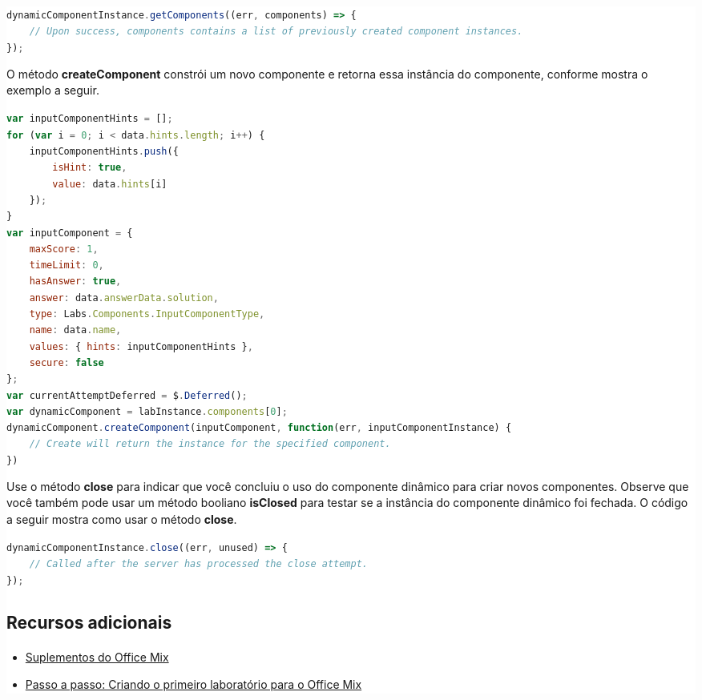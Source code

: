 


```js
dynamicComponentInstance.getComponents((err, components) => {
    // Upon success, components contains a list of previously created component instances.
});
```

O método **createComponent** constrói um novo componente e retorna essa instância do componente, conforme mostra o exemplo a seguir.




```js
var inputComponentHints = [];
for (var i = 0; i < data.hints.length; i++) {
    inputComponentHints.push({
        isHint: true,
        value: data.hints[i]        
    });
}
var inputComponent = {
    maxScore: 1,
    timeLimit: 0,
    hasAnswer: true,
    answer: data.answerData.solution,
    type: Labs.Components.InputComponentType,
    name: data.name,
    values: { hints: inputComponentHints },
    secure: false
};
var currentAttemptDeferred = $.Deferred();
var dynamicComponent = labInstance.components[0];
dynamicComponent.createComponent(inputComponent, function(err, inputComponentInstance) {
    // Create will return the instance for the specified component.
})
```

Use o método **close** para indicar que você concluiu o uso do componente dinâmico para criar novos componentes. Observe que você também pode usar um método booliano **isClosed** para testar se a instância do componente dinâmico foi fechada. O código a seguir mostra como usar o método **close**.




```js
dynamicComponentInstance.close((err, unused) => {
    // Called after the server has processed the close attempt.
});
```


## <a name="additional-resources"></a>Recursos adicionais



- [Suplementos do Office Mix](../../powerpoint/office-mix/office-mix-add-ins.md)
    
- [Passo a passo: Criando o primeiro laboratório para o Office Mix](../../powerpoint/office-mix/creating-your-first-lab-for-office-mix.md#walkthrough-creating-your-first-lab-for-office-mix)
    
